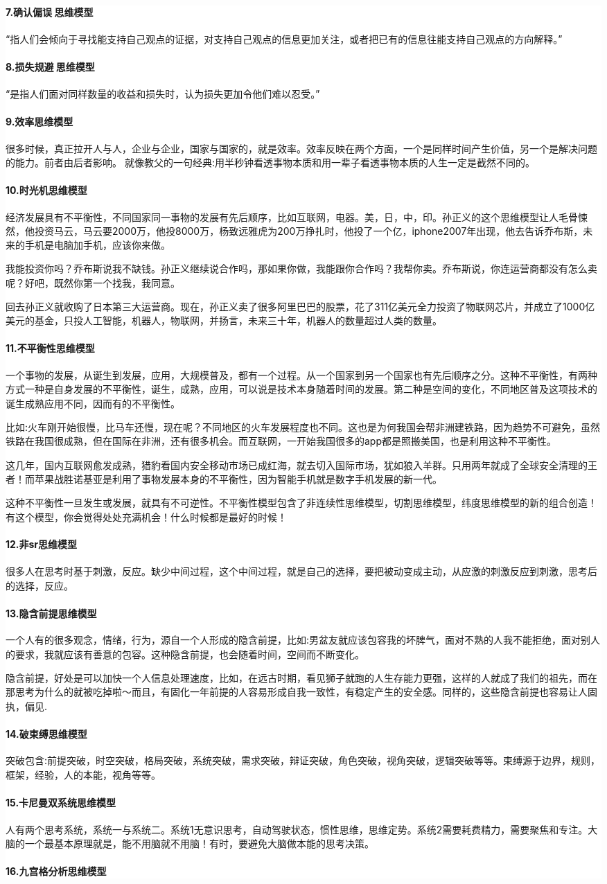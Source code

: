 #### **7.确认偏误 思维模型**

“指人们会倾向于寻找能支持自己观点的证据，对支持自己观点的信息更加关注，或者把已有的信息往能支持自己观点的方向解释。”  

#### **8.损失规避 思维模型**

“是指人们面对同样数量的收益和损失时，认为损失更加令他们难以忍受。”  

#### **9.效率思维模型**

很多时候，真正拉开人与人，企业与企业，国家与国家的，就是效率。效率反映在两个方面，一个是同样时间产生价值，另一个是解决问题的能力。前者由后者影响。 就像教父的一句经典:用半秒钟看透事物本质和用一辈子看透事物本质的人生一定是截然不同的。  

#### **10.时光机思维模型**

经济发展具有不平衡性，不同国家同一事物的发展有先后顺序，比如互联网，电器。美，日，中，印。孙正义的这个思维模型让人毛骨悚然，他投资马云，马云要2000万，他投8000万，杨致远雅虎为200万挣扎时，他投了一个亿，iphone2007年出现，他去告诉乔布斯，未来的手机是电脑加手机，应该你来做。

我能投资你吗？乔布斯说我不缺钱。孙正义继续说合作吗，那如果你做，我能跟你合作吗？我帮你卖。乔布斯说，你连运营商都没有怎么卖呢？好吧，既然你第一个找我，我同意。

回去孙正义就收购了日本第三大运营商。现在，孙正义卖了很多阿里巴巴的股票，花了311亿美元全力投资了物联网芯片，并成立了1000亿美元的基金，只投人工智能，机器人，物联网，并扬言，未来三十年，机器人的数量超过人类的数量。  

#### **11.不平衡性思维模型**

一个事物的发展，从诞生到发展，应用，大规模普及，都有一个过程。从一个国家到另一个国家也有先后顺序之分。这种不平衡性，有两种方式一种是自身发展的不平衡性，诞生，成熟，应用，可以说是技术本身随着时间的发展。第二种是空间的变化，不同地区普及这项技术的诞生成熟应用不同，因而有的不平衡性。

比如:火车刚开始很慢，比马车还慢，现在呢？不同地区的火车发展程度也不同。这也是为何我国会帮非洲建铁路，因为趋势不可避免，虽然铁路在我国很成熟，但在国际在非洲，还有很多机会。而互联网，一开始我国很多的app都是照搬美国，也是利用这种不平衡性。  

这几年，国内互联网愈发成熟，猎豹看国内安全移动市场已成红海，就去切入国际市场，犹如狼入羊群。只用两年就成了全球安全清理的王者！而苹果战胜诺基亚是利用了事物发展本身的不平衡性，因为智能手机就是数字手机发展的新一代。

这种不平衡性一旦发生或发展，就具有不可逆性。不平衡性模型包含了非连续性思维模型，切割思维模型，纬度思维模型的新的组合创造！ 有这个模型，你会觉得处处充满机会！什么时候都是最好的时候！

#### **12.非sr思维模型**

很多人在思考时基于刺激，反应。缺少中间过程，这个中间过程，就是自己的选择，要把被动变成主动，从应激的刺激反应到刺激，思考后的选择，反应。  

#### **13.隐含前提思维模型**

一个人有的很多观念，情绪，行为，源自一个人形成的隐含前提，比如:男盆友就应该包容我的坏脾气，面对不熟的人我不能拒绝，面对别人的要求，我就应该有善意的包容。这种隐含前提，也会随着时间，空间而不断变化。

隐含前提，好处是可以加快一个人信息处理速度，比如，在远古时期，看见狮子就跑的人生存能力更强，这样的人就成了我们的祖先，而在那思考为什么的就被吃掉啦～而且，有固化一年前提的人容易形成自我一致性，有稳定产生的安全感。同样的，这些隐含前提也容易让人固执，偏见.  

#### **14.破束缚思维模型**

突破包含:前提突破，时空突破，格局突破，系统突破，需求突破，辩证突破，角色突破，视角突破，逻辑突破等等。束缚源于边界，规则，框架，经验，人的本能，视角等等。  

#### **15.卡尼曼双系统思维模型**

人有两个思考系统，系统一与系统二。系统1无意识思考，自动驾驶状态，惯性思维，思维定势。系统2需要耗费精力，需要聚焦和专注。大脑的一个最基本原理就是，能不用脑就不用脑！有时，要避免大脑做本能的思考决策。  

#### **16.九宫格分析思维模型**

